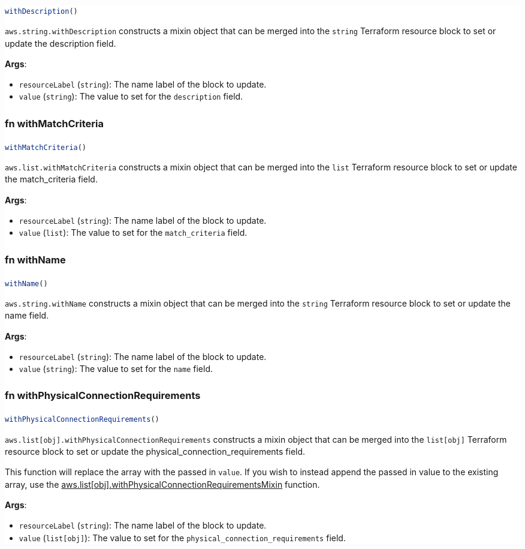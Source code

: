 ```ts
withDescription()
```

`aws.string.withDescription` constructs a mixin object that can be merged into the `string`
Terraform resource block to set or update the description field.



**Args**:
  - `resourceLabel` (`string`): The name label of the block to update.
  - `value` (`string`): The value to set for the `description` field.


### fn withMatchCriteria

```ts
withMatchCriteria()
```

`aws.list.withMatchCriteria` constructs a mixin object that can be merged into the `list`
Terraform resource block to set or update the match_criteria field.



**Args**:
  - `resourceLabel` (`string`): The name label of the block to update.
  - `value` (`list`): The value to set for the `match_criteria` field.


### fn withName

```ts
withName()
```

`aws.string.withName` constructs a mixin object that can be merged into the `string`
Terraform resource block to set or update the name field.



**Args**:
  - `resourceLabel` (`string`): The name label of the block to update.
  - `value` (`string`): The value to set for the `name` field.


### fn withPhysicalConnectionRequirements

```ts
withPhysicalConnectionRequirements()
```

`aws.list[obj].withPhysicalConnectionRequirements` constructs a mixin object that can be merged into the `list[obj]`
Terraform resource block to set or update the physical_connection_requirements field.

This function will replace the array with the passed in `value`. If you wish to instead append the
passed in value to the existing array, use the [aws.list[obj].withPhysicalConnectionRequirementsMixin](TODO) function.


**Args**:
  - `resourceLabel` (`string`): The name label of the block to update.
  - `value` (`list[obj]`): The value to set for the `physical_connection_requirements` field.
